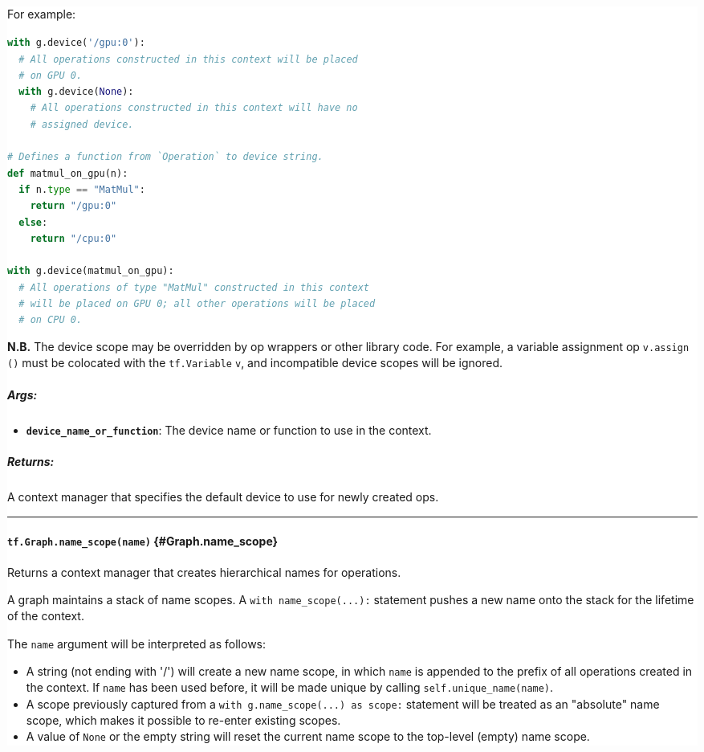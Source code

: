 For example:

```python
with g.device('/gpu:0'):
  # All operations constructed in this context will be placed
  # on GPU 0.
  with g.device(None):
    # All operations constructed in this context will have no
    # assigned device.

# Defines a function from `Operation` to device string.
def matmul_on_gpu(n):
  if n.type == "MatMul":
    return "/gpu:0"
  else:
    return "/cpu:0"

with g.device(matmul_on_gpu):
  # All operations of type "MatMul" constructed in this context
  # will be placed on GPU 0; all other operations will be placed
  # on CPU 0.
```

**N.B.** The device scope may be overridden by op wrappers or
other library code. For example, a variable assignment op
`v.assign()` must be colocated with the `tf.Variable` `v`, and
incompatible device scopes will be ignored.

##### Args:


*  <b>`device_name_or_function`</b>: The device name or function to use in
    the context.

##### Returns:

  A context manager that specifies the default device to use for newly
  created ops.


- - -

#### `tf.Graph.name_scope(name)` {#Graph.name_scope}

Returns a context manager that creates hierarchical names for operations.

A graph maintains a stack of name scopes. A `with name_scope(...):`
statement pushes a new name onto the stack for the lifetime of the context.

The `name` argument will be interpreted as follows:

* A string (not ending with '/') will create a new name scope, in which
  `name` is appended to the prefix of all operations created in the
  context. If `name` has been used before, it will be made unique by
  calling `self.unique_name(name)`.
* A scope previously captured from a `with g.name_scope(...) as
  scope:` statement will be treated as an "absolute" name scope, which
  makes it possible to re-enter existing scopes.
* A value of `None` or the empty string will reset the current name scope
  to the top-level (empty) name scope.
